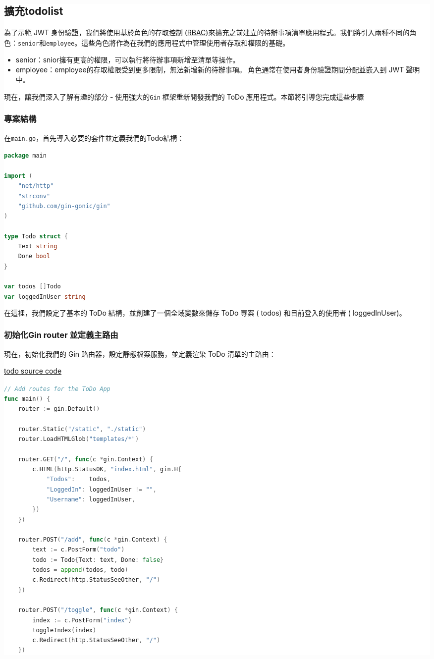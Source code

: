 ## 擴充todolist
為了示範 JWT 身份驗證，我們將使用基於角色的存取控制 ([RBAC](https://www.upguard.com/blog/rbac))來擴充之前建立的待辦事項清單應用程式。我們將引入兩種不同的角色：`senior`和`employee`。這些角色將作為在我們的應用程式中管理使用者存取和權限的基礎。

* senior：snior擁有更高的權限，可以執行將待辦事項新增至清單等操作。
* employee：employee的存取權限受到更多限制，無法新增新的待辦事項。
角色通常在使用者身份驗證期間分配並嵌入到 JWT 聲明中。

現在，讓我們深入了解有趣的部分 - 使用強大的`Gin` 框架重新開發我們的 ToDo 應用程式。本節將引導您完成這些步驟

### 專案結構
在`main.go`，首先導入必要的套件並定義我們的Todo結構：
```go
package main

import (
	"net/http"
	"strconv"
	"github.com/gin-gonic/gin"
)

type Todo struct {
	Text string
	Done bool
}

var todos []Todo
var loggedInUser string
```
在這裡，我們設定了基本的 ToDo 結構，並創建了一個全域變數來儲存 ToDo 專案 ( todos) 和目前登入的使用者 ( loggedInUser)。

### 初始化Gin router 並定義主路由
現在，初始化我們的 Gin 路由器，設定靜態檔案服務，並定義渲染 ToDo 清單的主路由：

[todo source code](../demos/restful/todo1/main.go)
```go
// Add routes for the ToDo App
func main() {
	router := gin.Default()

	router.Static("/static", "./static")
	router.LoadHTMLGlob("templates/*")

	router.GET("/", func(c *gin.Context) {
		c.HTML(http.StatusOK, "index.html", gin.H{
			"Todos":    todos,
			"LoggedIn": loggedInUser != "",
			"Username": loggedInUser,
		})
	})

	router.POST("/add", func(c *gin.Context) {
		text := c.PostForm("todo")
		todo := Todo{Text: text, Done: false}
		todos = append(todos, todo)
		c.Redirect(http.StatusSeeOther, "/")
	})

	router.POST("/toggle", func(c *gin.Context) {
		index := c.PostForm("index")
		toggleIndex(index)
		c.Redirect(http.StatusSeeOther, "/")
	})

```